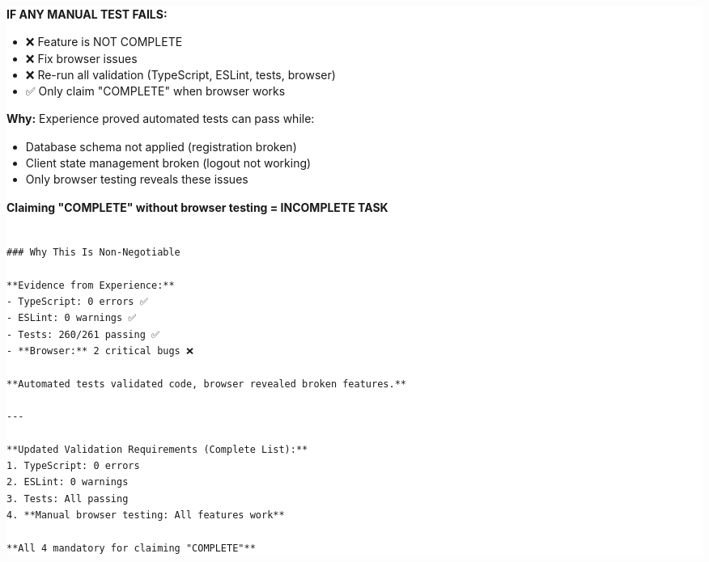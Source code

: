 
**IF ANY MANUAL TEST FAILS:**

- ❌ Feature is NOT COMPLETE
- ❌ Fix browser issues
- ❌ Re-run all validation (TypeScript, ESLint, tests, browser)
- ✅ Only claim "COMPLETE" when browser works

**Why:** Experience proved automated tests can pass while:

- Database schema not applied (registration broken)
- Client state management broken (logout not working)
- Only browser testing reveals these issues

**Claiming "COMPLETE" without browser testing = INCOMPLETE TASK**

```

### Why This Is Non-Negotiable

**Evidence from Experience:**
- TypeScript: 0 errors ✅
- ESLint: 0 warnings ✅
- Tests: 260/261 passing ✅
- **Browser:** 2 critical bugs ❌

**Automated tests validated code, browser revealed broken features.**

---

**Updated Validation Requirements (Complete List):**
1. TypeScript: 0 errors
2. ESLint: 0 warnings
3. Tests: All passing
4. **Manual browser testing: All features work**

**All 4 mandatory for claiming "COMPLETE"**
```
